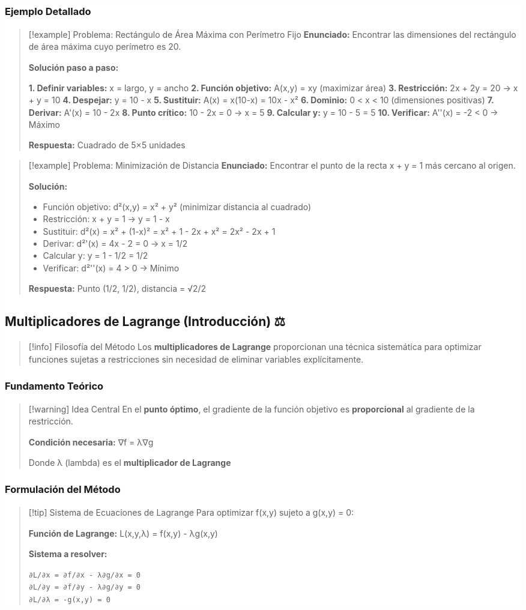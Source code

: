 ### Ejemplo Detallado

> [!example] Problema: Rectángulo de Área Máxima con Perímetro Fijo **Enunciado:** Encontrar las dimensiones del rectángulo de área máxima cuyo perímetro es 20.
> 
> **Solución paso a paso:**
> 
> **1. Definir variables:** x = largo, y = ancho **2. Función objetivo:** A(x,y) = xy (maximizar área) **3. Restricción:** 2x + 2y = 20 → x + y = 10 **4. Despejar:** y = 10 - x **5. Sustituir:** A(x) = x(10-x) = 10x - x² **6. Dominio:** 0 < x < 10 (dimensiones positivas) **7. Derivar:** A'(x) = 10 - 2x **8. Punto crítico:** 10 - 2x = 0 → x = 5 **9. Calcular y:** y = 10 - 5 = 5 **10. Verificar:** A''(x) = -2 < 0 → Máximo
> 
> **Respuesta:** Cuadrado de 5×5 unidades

> [!example] Problema: Minimización de Distancia **Enunciado:** Encontrar el punto de la recta x + y = 1 más cercano al origen.
> 
> **Solución:**
> 
> - Función objetivo: d²(x,y) = x² + y² (minimizar distancia al cuadrado)
> - Restricción: x + y = 1 → y = 1 - x
> - Sustituir: d²(x) = x² + (1-x)² = x² + 1 - 2x + x² = 2x² - 2x + 1
> - Derivar: d²'(x) = 4x - 2 = 0 → x = 1/2
> - Calcular y: y = 1 - 1/2 = 1/2
> - Verificar: d²''(x) = 4 > 0 → Mínimo
> 
> **Respuesta:** Punto (1/2, 1/2), distancia = √2/2

## Multiplicadores de Lagrange (Introducción) ⚖️

> [!info] Filosofía del Método Los **multiplicadores de Lagrange** proporcionan una técnica sistemática para optimizar funciones sujetas a restricciones sin necesidad de eliminar variables explícitamente.

### Fundamento Teórico

> [!warning] Idea Central En el **punto óptimo**, el gradiente de la función objetivo es **proporcional** al gradiente de la restricción.
> 
> **Condición necesaria:** ∇f = λ∇g
> 
> Donde λ (lambda) es el **multiplicador de Lagrange**

### Formulación del Método

> [!tip] Sistema de Ecuaciones de Lagrange Para optimizar f(x,y) sujeto a g(x,y) = 0:
> 
> **Función de Lagrange:** L(x,y,λ) = f(x,y) - λg(x,y)
> 
> **Sistema a resolver:**
> 
> ```
> ∂L/∂x = ∂f/∂x - λ∂g/∂x = 0
> ∂L/∂y = ∂f/∂y - λ∂g/∂y = 0  
> ∂L/∂λ = -g(x,y) = 0
> ```
